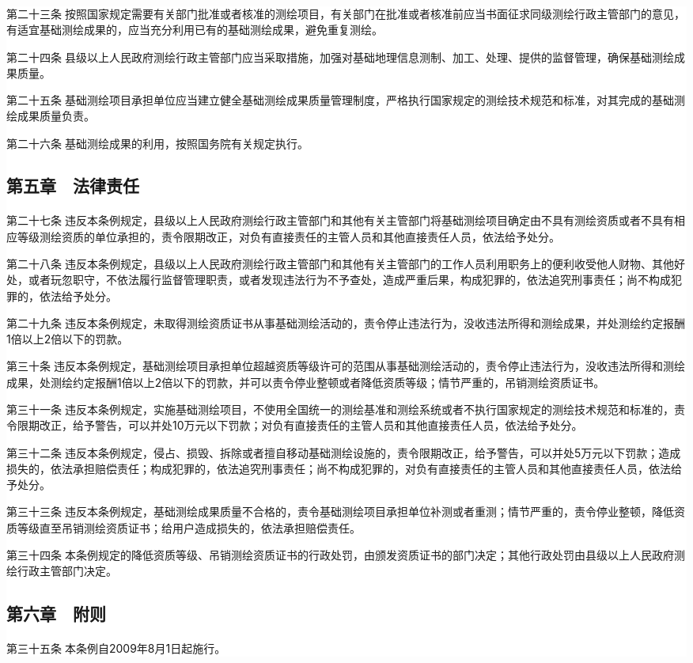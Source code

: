 第二十三条 按照国家规定需要有关部门批准或者核准的测绘项目，有关部门在批准或者核准前应当书面征求同级测绘行政主管部门的意见，有适宜基础测绘成果的，应当充分利用已有的基础测绘成果，避免重复测绘。

第二十四条 县级以上人民政府测绘行政主管部门应当采取措施，加强对基础地理信息测制、加工、处理、提供的监督管理，确保基础测绘成果质量。

第二十五条 基础测绘项目承担单位应当建立健全基础测绘成果质量管理制度，严格执行国家规定的测绘技术规范和标准，对其完成的基础测绘成果质量负责。

第二十六条 基础测绘成果的利用，按照国务院有关规定执行。

## 第五章　法律责任

第二十七条 违反本条例规定，县级以上人民政府测绘行政主管部门和其他有关主管部门将基础测绘项目确定由不具有测绘资质或者不具有相应等级测绘资质的单位承担的，责令限期改正，对负有直接责任的主管人员和其他直接责任人员，依法给予处分。

第二十八条 违反本条例规定，县级以上人民政府测绘行政主管部门和其他有关主管部门的工作人员利用职务上的便利收受他人财物、其他好处，或者玩忽职守，不依法履行监督管理职责，或者发现违法行为不予查处，造成严重后果，构成犯罪的，依法追究刑事责任；尚不构成犯罪的，依法给予处分。

第二十九条 违反本条例规定，未取得测绘资质证书从事基础测绘活动的，责令停止违法行为，没收违法所得和测绘成果，并处测绘约定报酬1倍以上2倍以下的罚款。

第三十条 违反本条例规定，基础测绘项目承担单位超越资质等级许可的范围从事基础测绘活动的，责令停止违法行为，没收违法所得和测绘成果，处测绘约定报酬1倍以上2倍以下的罚款，并可以责令停业整顿或者降低资质等级；情节严重的，吊销测绘资质证书。

第三十一条 违反本条例规定，实施基础测绘项目，不使用全国统一的测绘基准和测绘系统或者不执行国家规定的测绘技术规范和标准的，责令限期改正，给予警告，可以并处10万元以下罚款；对负有直接责任的主管人员和其他直接责任人员，依法给予处分。

第三十二条 违反本条例规定，侵占、损毁、拆除或者擅自移动基础测绘设施的，责令限期改正，给予警告，可以并处5万元以下罚款；造成损失的，依法承担赔偿责任；构成犯罪的，依法追究刑事责任；尚不构成犯罪的，对负有直接责任的主管人员和其他直接责任人员，依法给予处分。

第三十三条 违反本条例规定，基础测绘成果质量不合格的，责令基础测绘项目承担单位补测或者重测；情节严重的，责令停业整顿，降低资质等级直至吊销测绘资质证书；给用户造成损失的，依法承担赔偿责任。

第三十四条 本条例规定的降低资质等级、吊销测绘资质证书的行政处罚，由颁发资质证书的部门决定；其他行政处罚由县级以上人民政府测绘行政主管部门决定。

## 第六章　附则

第三十五条 本条例自2009年8月1日起施行。

